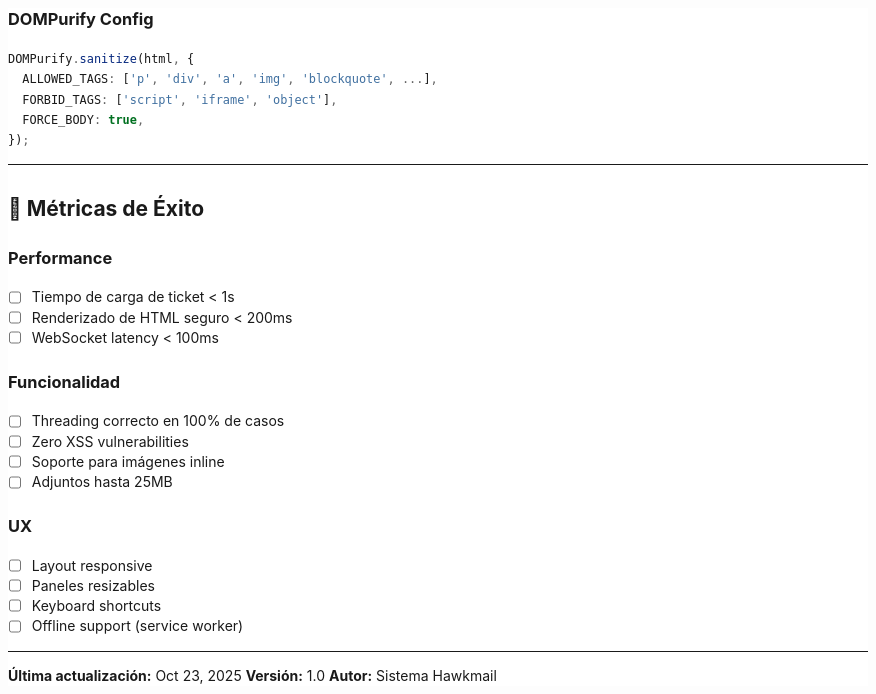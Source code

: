 ### DOMPurify Config
```typescript
DOMPurify.sanitize(html, {
  ALLOWED_TAGS: ['p', 'div', 'a', 'img', 'blockquote', ...],
  FORBID_TAGS: ['script', 'iframe', 'object'],
  FORCE_BODY: true,
});
```

---

## 🎯 Métricas de Éxito

### Performance
- [ ] Tiempo de carga de ticket < 1s
- [ ] Renderizado de HTML seguro < 200ms
- [ ] WebSocket latency < 100ms

### Funcionalidad
- [ ] Threading correcto en 100% de casos
- [ ] Zero XSS vulnerabilities
- [ ] Soporte para imágenes inline
- [ ] Adjuntos hasta 25MB

### UX
- [ ] Layout responsive
- [ ] Paneles resizables
- [ ] Keyboard shortcuts
- [ ] Offline support (service worker)

---

**Última actualización:** Oct 23, 2025
**Versión:** 1.0
**Autor:** Sistema Hawkmail

